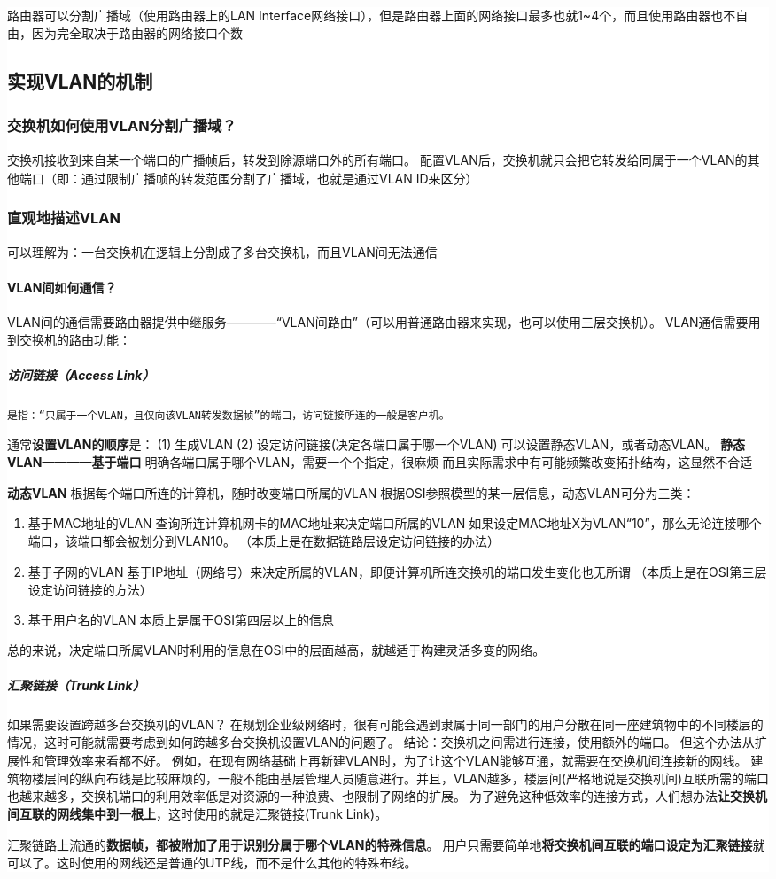 路由器可以分割广播域（使用路由器上的LAN Interface网络接口），但是路由器上面的网络接口最多也就1~4个，而且使用路由器也不自由，因为完全取决于路由器的网络接口个数


## 实现VLAN的机制
### 交换机如何使用VLAN分割广播域？
交换机接收到来自某一个端口的广播帧后，转发到除源端口外的所有端口。
配置VLAN后，交换机就只会把它转发给同属于一个VLAN的其他端口（即：通过限制广播帧的转发范围分割了广播域，也就是通过VLAN ID来区分）

### 直观地描述VLAN
可以理解为：一台交换机在逻辑上分割成了多台交换机，而且VLAN间无法通信

#### VLAN间如何通信？
VLAN间的通信需要路由器提供中继服务————“VLAN间路由”（可以用普通路由器来实现，也可以使用三层交换机）。
VLAN通信需要用到交换机的路由功能：
##### 访问链接（Access Link）
    是指：“只属于一个VLAN，且仅向该VLAN转发数据帧”的端口，访问链接所连的一般是客户机。
通常**设置VLAN的顺序**是：
(1) 生成VLAN
(2) 设定访问链接(决定各端口属于哪一个VLAN)
    可以设置静态VLAN，或者动态VLAN。
**静态VLAN————基于端口**
明确各端口属于哪个VLAN，需要一个个指定，很麻烦
而且实际需求中有可能频繁改变拓扑结构，这显然不合适

**动态VLAN**
根据每个端口所连的计算机，随时改变端口所属的VLAN
根据OSI参照模型的某一层信息，动态VLAN可分为三类：
1. 基于MAC地址的VLAN
    查询所连计算机网卡的MAC地址来决定端口所属的VLAN
    如果设定MAC地址X为VLAN“10”，那么无论连接哪个端口，该端口都会被划分到VLAN10。
    （本质上是在数据链路层设定访问链接的办法）

2. 基于子网的VLAN
    基于IP地址（网络号）来决定所属的VLAN，即便计算机所连交换机的端口发生变化也无所谓
    （本质上是在OSI第三层设定访问链接的方法）

3. 基于用户名的VLAN
    本质上是属于OSI第四层以上的信息

总的来说，决定端口所属VLAN时利用的信息在OSI中的层面越高，就越适于构建灵活多变的网络。


##### 汇聚链接（Trunk Link）
如果需要设置跨越多台交换机的VLAN？
在规划企业级网络时，很有可能会遇到隶属于同一部门的用户分散在同一座建筑物中的不同楼层的情况，这时可能就需要考虑到如何跨越多台交换机设置VLAN的问题了。
结论：交换机之间需进行连接，使用额外的端口。
但这个办法从扩展性和管理效率来看都不好。
例如，在现有网络基础上再新建VLAN时，为了让这个VLAN能够互通，就需要在交换机间连接新的网线。
建筑物楼层间的纵向布线是比较麻烦的，一般不能由基层管理人员随意进行。并且，VLAN越多，楼层间(严格地说是交换机间)互联所需的端口也越来越多，交换机端口的利用效率低是对资源的一种浪费、也限制了网络的扩展。
为了避免这种低效率的连接方式，人们想办法**让交换机间互联的网线集中到一根上**，这时使用的就是汇聚链接(Trunk Link)。

汇聚链路上流通的**数据帧，都被附加了用于识别分属于哪个VLAN的特殊信息**。
用户只需要简单地**将交换机间互联的端口设定为汇聚链接**就可以了。这时使用的网线还是普通的UTP线，而不是什么其他的特殊布线。
